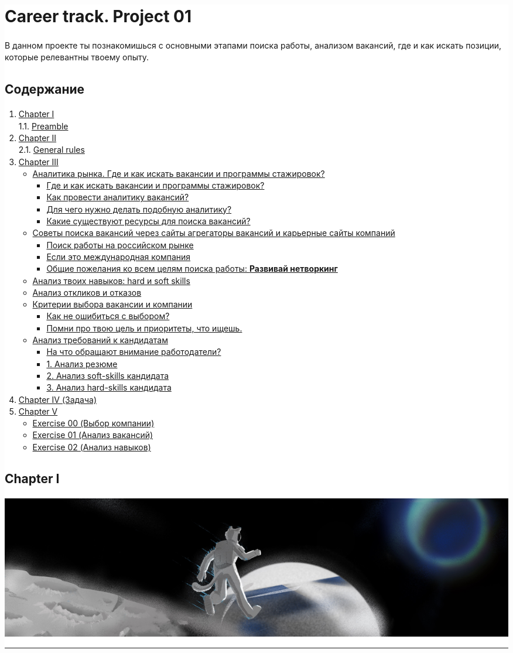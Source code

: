 # Career track. Project 01
  
В данном проекте ты познакомишься с основными этапами поиска работы, анализом вакансий, где и как искать позиции, которые релевантны твоему опыту.

## Содержание

1. [Chapter I](#chapter-i)  
    1.1. [Preamble](#preamble)
2. [Chapter II](#chapter-ii)  
    2.1. [General rules](#genеral-rules)
3. [Chapter III](#chapter-iii) <br>
    + [Аналитика рынка. Где и как искать вакансии и программы стажировок?](#аналитика-рынка)<br>
        + [Где и как искать вакансии и программы стажировок?](#где-и-как-искать-вакансии-и-программы-стажировок)
        + [Как провести аналитику вакансий?](#как-провести-аналитику-вакансий)
        + [Для чего нужно делать подобную аналитику?](#для-чего-нужно-делать-подобную-аналитику)
        + [Какие существуют ресурсы для поиска вакансий?](#какие-существуют-ресурсы-для-поиска-вакансий)
    + [Советы поиска вакансий через сайты агрегаторы вакансий и карьерные сайты компаний](#советы-поиска-вакансий-через-сайты-агрегаторы-вакансий-и-карьерные-сайты-компаний)
        + [Поиск работы на российском рынке](#поиск-работы-на-российском-рынке)
        + [Если это международная компания](#если-это-международная-компания)
        + [Общие пожелания ко всем целям поиска работы: **Развивай нетворкинг**](#общие-пожелания-ко-всем-целям-поиска-работы-развивай-нетворкинг)
    + [Анализ твоих навыков: hard и soft skills](#анализ-твоих-навыков-hard-и-soft-skills)<br>
    + [Анализ откликов и отказов](#анализ-откликов-и-отказов)
    + [Критерии выбора вакансии и компании](#критерии-выбора-вакансии-и-компании)
        + [Как не ошибиться с выбором?](#как-не-ошибиться-с-выбором)
        + [Помни про твою цель и приоритеты, что ищешь.](#помни-про-твою-цель-и-приоритеты-что-ищешь)
    + [Анализ требований к кандидатам](#анализ-требований-к-кандидатам)
        + [На что обращают внимание работодатели?](#на-что-обращают-внимание-работодатели)
        + [1. Анализ резюме](#1-анализ-резюме)
        + [2. Анализ soft-skills кандидата](#2-анализ-soft-skills-кандидата)
        + [3. Анализ hard-skills кандидата](#3-анализ-hard-skills-кандидата)
4. [Chapter IV (Задача)](#chapter-iv-задача)
5. [Chapter V](#chapter-v)
    + [Exercise 00 (Выбор компании)](#exercise-00-выбор-компании)
    + [Exercise 01 (Анализ вакансий)](#exercise-01-анализ-вакансий)
    + [Exercise 02 (Анализ навыков)](#exercise-02-анализ-навыков)

## Chapter I

![Иллюстрация к проекту](./img/Illustration_01.jpeg)  

---